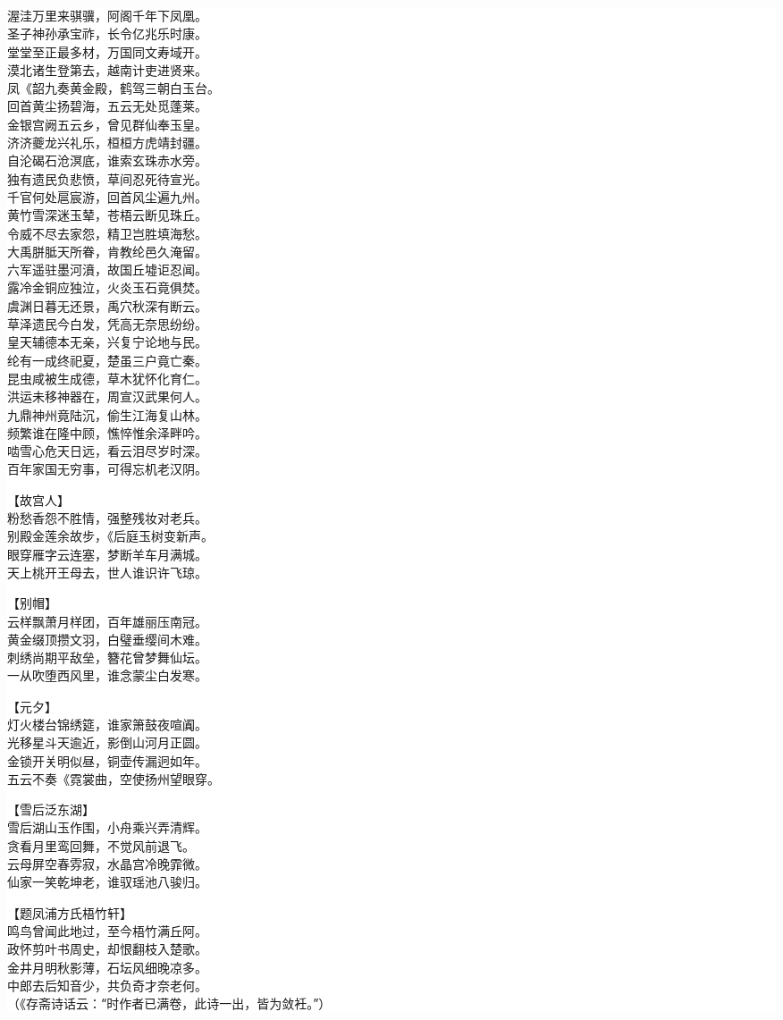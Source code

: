 渥洼万里来骐骥，阿阁千年下凤凰。  
圣子神孙承宝祚，长令亿兆乐时康。  
堂堂至正最多材，万国同文寿域开。  
漠北诸生登第去，越南计吏进贤来。  
凤《韶九奏黄金殿，鹤驾三朝白玉台。  
回首黄尘扬碧海，五云无处觅蓬莱。  
金银宫阙五云乡，曾见群仙奉玉皇。  
济济夔龙兴礼乐，桓桓方虎靖封疆。  
自沦碣石沧溟底，谁索玄珠赤水旁。  
独有遗民负悲愤，草间忍死待宣光。  
千官何处扈宸游，回首风尘遍九州。  
黄竹雪深迷玉辇，苍梧云断见珠丘。  
令威不尽去家怨，精卫岂胜填海愁。  
大禹胼胝天所眷，肯教纶邑久淹留。  
六军遥驻墨河濆，故国丘墟讵忍闻。  
露冷金铜应独泣，火炎玉石竟俱焚。  
虞渊日暮无还景，禹穴秋深有断云。  
草泽遗民今白发，凭高无奈思纷纷。  
皇天辅德本无亲，兴复宁论地与民。  
纶有一成终祀夏，楚虽三户竟亡秦。  
昆虫咸被生成德，草木犹怀化育仁。  
洪运未移神器在，周宣汉武果何人。  
九鼎神州竟陆沉，偷生江海复山林。  
频繁谁在隆中顾，憔悴惟余泽畔吟。  
啮雪心危天日远，看云泪尽岁时深。  
百年家国无穷事，可得忘机老汉阴。  

【故宫人】  
粉愁香怨不胜情，强整残妆对老兵。  
别殿金莲余故步，《后庭玉树变新声。  
眼穿雁字云连塞，梦断羊车月满城。  
天上桃开王母去，世人谁识许飞琼。  

【别帽】  
云样飘萧月样团，百年雄丽压南冠。  
黄金缀顶攒文羽，白璧垂缨间木难。  
刺绣尚期平敌垒，簪花曾梦舞仙坛。  
一从吹堕西风里，谁念蒙尘白发寒。  

【元夕】  
灯火楼台锦绣筵，谁家箫鼓夜喧阗。  
光移星斗天逾近，影倒山河月正圆。  
金锁开关明似昼，铜壶传漏迥如年。  
五云不奏《霓裳曲，空使扬州望眼穿。  

【雪后泛东湖】  
雪后湖山玉作围，小舟乘兴弄清辉。  
贪看月里鸾回舞，不觉风前退飞。  
云母屏空春雰寂，水晶宫冷晚霏微。  
仙家一笑乾坤老，谁驭瑶池八骏归。  

【题凤浦方氏梧竹轩】  
鸣鸟曾闻此地过，至今梧竹满丘阿。  
政怀剪叶书周史，却恨翻枝入楚歌。  
金井月明秋影薄，石坛风细晚凉多。  
中郎去后知音少，共负奇才奈老何。  
（《存斋诗话云：“时作者已满卷，此诗一出，皆为敛衽。”）  
